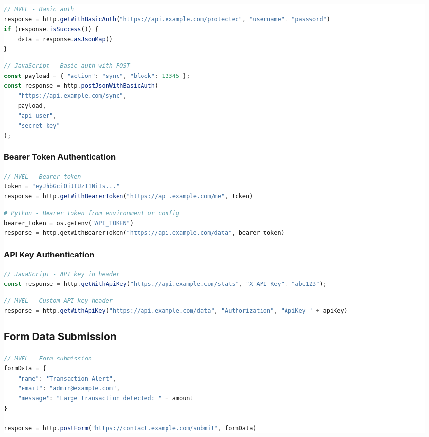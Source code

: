 ```javascript
// MVEL - Basic auth
response = http.getWithBasicAuth("https://api.example.com/protected", "username", "password")
if (response.isSuccess()) {
    data = response.asJsonMap()
}
```

```javascript
// JavaScript - Basic auth with POST
const payload = { "action": "sync", "block": 12345 };
const response = http.postJsonWithBasicAuth(
    "https://api.example.com/sync", 
    payload, 
    "api_user", 
    "secret_key"
);
```

### Bearer Token Authentication

```javascript
// MVEL - Bearer token
token = "eyJhbGciOiJIUzI1NiIs..."
response = http.getWithBearerToken("https://api.example.com/me", token)
```

```python
# Python - Bearer token from environment or config
bearer_token = os.getenv("API_TOKEN")
response = http.getWithBearerToken("https://api.example.com/data", bearer_token)
```

### API Key Authentication

```javascript
// JavaScript - API key in header
const response = http.getWithApiKey("https://api.example.com/stats", "X-API-Key", "abc123");
```

```javascript
// MVEL - Custom API key header
response = http.getWithApiKey("https://api.example.com/data", "Authorization", "ApiKey " + apiKey)
```

## Form Data Submission

```javascript
// MVEL - Form submission
formData = {
    "name": "Transaction Alert",
    "email": "admin@example.com",
    "message": "Large transaction detected: " + amount
}

response = http.postForm("https://contact.example.com/submit", formData)
```
